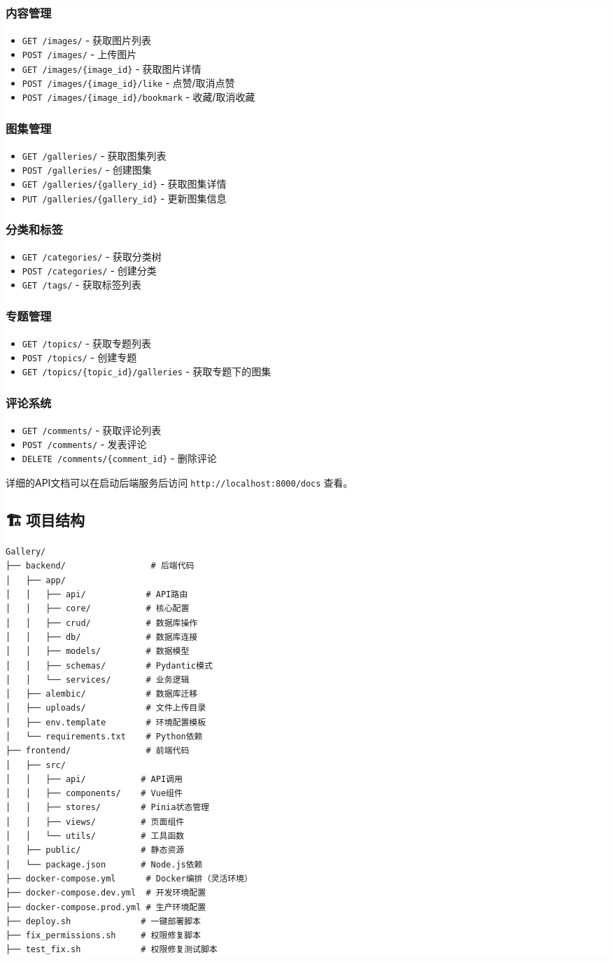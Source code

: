 ### 内容管理
- `GET /images/` - 获取图片列表
- `POST /images/` - 上传图片
- `GET /images/{image_id}` - 获取图片详情
- `POST /images/{image_id}/like` - 点赞/取消点赞
- `POST /images/{image_id}/bookmark` - 收藏/取消收藏

### 图集管理
- `GET /galleries/` - 获取图集列表
- `POST /galleries/` - 创建图集
- `GET /galleries/{gallery_id}` - 获取图集详情
- `PUT /galleries/{gallery_id}` - 更新图集信息

### 分类和标签
- `GET /categories/` - 获取分类树
- `POST /categories/` - 创建分类
- `GET /tags/` - 获取标签列表

### 专题管理
- `GET /topics/` - 获取专题列表
- `POST /topics/` - 创建专题
- `GET /topics/{topic_id}/galleries` - 获取专题下的图集

### 评论系统
- `GET /comments/` - 获取评论列表
- `POST /comments/` - 发表评论
- `DELETE /comments/{comment_id}` - 删除评论

详细的API文档可以在启动后端服务后访问 `http://localhost:8000/docs` 查看。

## 🏗️ 项目结构

```
Gallery/
├── backend/                 # 后端代码
│   ├── app/
│   │   ├── api/            # API路由
│   │   ├── core/           # 核心配置
│   │   ├── crud/           # 数据库操作
│   │   ├── db/             # 数据库连接
│   │   ├── models/         # 数据模型
│   │   ├── schemas/        # Pydantic模式
│   │   └── services/       # 业务逻辑
│   ├── alembic/            # 数据库迁移
│   ├── uploads/            # 文件上传目录
│   ├── env.template        # 环境配置模板
│   └── requirements.txt    # Python依赖
├── frontend/               # 前端代码
│   ├── src/
│   │   ├── api/           # API调用
│   │   ├── components/    # Vue组件
│   │   ├── stores/        # Pinia状态管理
│   │   ├── views/         # 页面组件
│   │   └── utils/         # 工具函数
│   ├── public/            # 静态资源
│   └── package.json       # Node.js依赖
├── docker-compose.yml      # Docker编排（灵活环境）
├── docker-compose.dev.yml  # 开发环境配置
├── docker-compose.prod.yml # 生产环境配置
├── deploy.sh              # 一键部署脚本
├── fix_permissions.sh     # 权限修复脚本
├── test_fix.sh            # 权限修复测试脚本
```